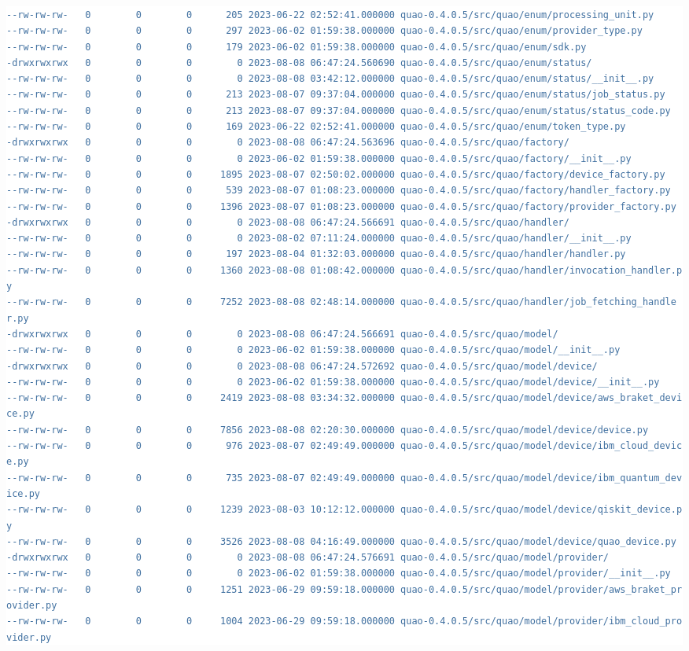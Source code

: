 ```diff
--rw-rw-rw-   0        0        0      205 2023-06-22 02:52:41.000000 quao-0.4.0.5/src/quao/enum/processing_unit.py
--rw-rw-rw-   0        0        0      297 2023-06-02 01:59:38.000000 quao-0.4.0.5/src/quao/enum/provider_type.py
--rw-rw-rw-   0        0        0      179 2023-06-02 01:59:38.000000 quao-0.4.0.5/src/quao/enum/sdk.py
-drwxrwxrwx   0        0        0        0 2023-08-08 06:47:24.560690 quao-0.4.0.5/src/quao/enum/status/
--rw-rw-rw-   0        0        0        0 2023-08-08 03:42:12.000000 quao-0.4.0.5/src/quao/enum/status/__init__.py
--rw-rw-rw-   0        0        0      213 2023-08-07 09:37:04.000000 quao-0.4.0.5/src/quao/enum/status/job_status.py
--rw-rw-rw-   0        0        0      213 2023-08-07 09:37:04.000000 quao-0.4.0.5/src/quao/enum/status/status_code.py
--rw-rw-rw-   0        0        0      169 2023-06-22 02:52:41.000000 quao-0.4.0.5/src/quao/enum/token_type.py
-drwxrwxrwx   0        0        0        0 2023-08-08 06:47:24.563696 quao-0.4.0.5/src/quao/factory/
--rw-rw-rw-   0        0        0        0 2023-06-02 01:59:38.000000 quao-0.4.0.5/src/quao/factory/__init__.py
--rw-rw-rw-   0        0        0     1895 2023-08-07 02:50:02.000000 quao-0.4.0.5/src/quao/factory/device_factory.py
--rw-rw-rw-   0        0        0      539 2023-08-07 01:08:23.000000 quao-0.4.0.5/src/quao/factory/handler_factory.py
--rw-rw-rw-   0        0        0     1396 2023-08-07 01:08:23.000000 quao-0.4.0.5/src/quao/factory/provider_factory.py
-drwxrwxrwx   0        0        0        0 2023-08-08 06:47:24.566691 quao-0.4.0.5/src/quao/handler/
--rw-rw-rw-   0        0        0        0 2023-08-02 07:11:24.000000 quao-0.4.0.5/src/quao/handler/__init__.py
--rw-rw-rw-   0        0        0      197 2023-08-04 01:32:03.000000 quao-0.4.0.5/src/quao/handler/handler.py
--rw-rw-rw-   0        0        0     1360 2023-08-08 01:08:42.000000 quao-0.4.0.5/src/quao/handler/invocation_handler.py
--rw-rw-rw-   0        0        0     7252 2023-08-08 02:48:14.000000 quao-0.4.0.5/src/quao/handler/job_fetching_handler.py
-drwxrwxrwx   0        0        0        0 2023-08-08 06:47:24.566691 quao-0.4.0.5/src/quao/model/
--rw-rw-rw-   0        0        0        0 2023-06-02 01:59:38.000000 quao-0.4.0.5/src/quao/model/__init__.py
-drwxrwxrwx   0        0        0        0 2023-08-08 06:47:24.572692 quao-0.4.0.5/src/quao/model/device/
--rw-rw-rw-   0        0        0        0 2023-06-02 01:59:38.000000 quao-0.4.0.5/src/quao/model/device/__init__.py
--rw-rw-rw-   0        0        0     2419 2023-08-08 03:34:32.000000 quao-0.4.0.5/src/quao/model/device/aws_braket_device.py
--rw-rw-rw-   0        0        0     7856 2023-08-08 02:20:30.000000 quao-0.4.0.5/src/quao/model/device/device.py
--rw-rw-rw-   0        0        0      976 2023-08-07 02:49:49.000000 quao-0.4.0.5/src/quao/model/device/ibm_cloud_device.py
--rw-rw-rw-   0        0        0      735 2023-08-07 02:49:49.000000 quao-0.4.0.5/src/quao/model/device/ibm_quantum_device.py
--rw-rw-rw-   0        0        0     1239 2023-08-03 10:12:12.000000 quao-0.4.0.5/src/quao/model/device/qiskit_device.py
--rw-rw-rw-   0        0        0     3526 2023-08-08 04:16:49.000000 quao-0.4.0.5/src/quao/model/device/quao_device.py
-drwxrwxrwx   0        0        0        0 2023-08-08 06:47:24.576691 quao-0.4.0.5/src/quao/model/provider/
--rw-rw-rw-   0        0        0        0 2023-06-02 01:59:38.000000 quao-0.4.0.5/src/quao/model/provider/__init__.py
--rw-rw-rw-   0        0        0     1251 2023-06-29 09:59:18.000000 quao-0.4.0.5/src/quao/model/provider/aws_braket_provider.py
--rw-rw-rw-   0        0        0     1004 2023-06-29 09:59:18.000000 quao-0.4.0.5/src/quao/model/provider/ibm_cloud_provider.py
```